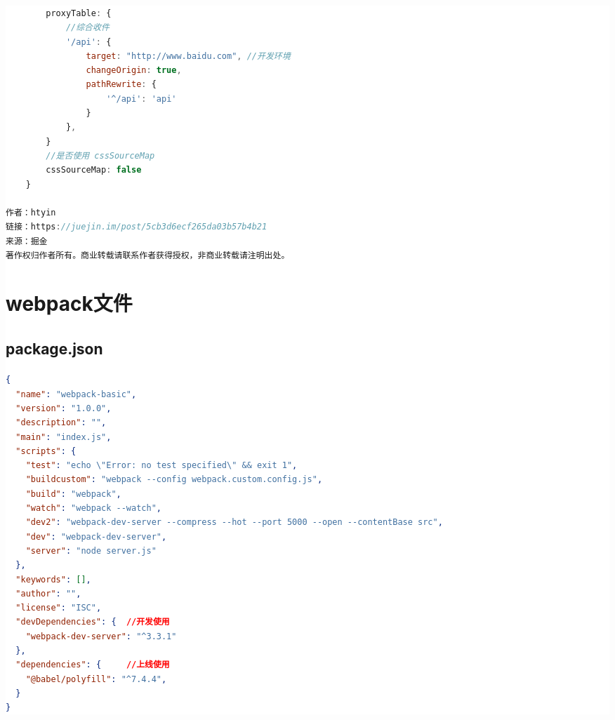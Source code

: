```js
        proxyTable: {
            //综合收件
            '/api': {
                target: "http://www.baidu.com", //开发环境
                changeOrigin: true,
                pathRewrite: {
                    '^/api': 'api'
                }
            },
        }
        //是否使用 cssSourceMap
        cssSourceMap: false
    }

作者：htyin
链接：https://juejin.im/post/5cb3d6ecf265da03b57b4b21
来源：掘金
著作权归作者所有。商业转载请联系作者获得授权，非商业转载请注明出处。
```

# webpack文件

## package.json

```json
{
  "name": "webpack-basic",
  "version": "1.0.0",
  "description": "",
  "main": "index.js",
  "scripts": {
    "test": "echo \"Error: no test specified\" && exit 1",
    "buildcustom": "webpack --config webpack.custom.config.js",
    "build": "webpack",
    "watch": "webpack --watch",
    "dev2": "webpack-dev-server --compress --hot --port 5000 --open --contentBase src",
    "dev": "webpack-dev-server",
    "server": "node server.js"
  },
  "keywords": [],
  "author": "",
  "license": "ISC",
  "devDependencies": {	//开发使用
    "webpack-dev-server": "^3.3.1"
  },
  "dependencies": {		//上线使用
    "@babel/polyfill": "^7.4.4",
  }
}
```
